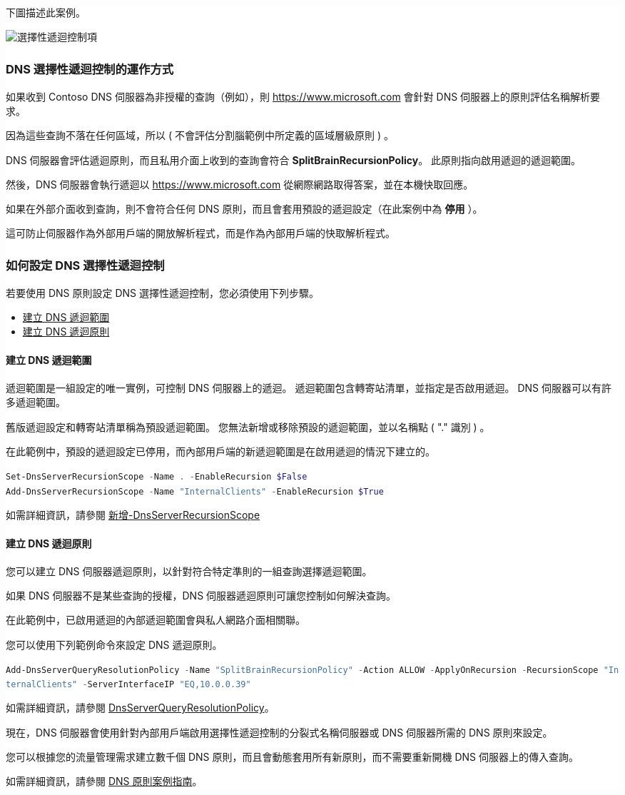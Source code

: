 下圖描述此案例。

![選擇性遞迴控制項](../../media/DNS-Split-Brain/Dns-Split-Brain-02.jpg)


### <a name="how-dns-selective-recursion-control-works"></a><a name="bkmk_recursionhow"></a>DNS 選擇性遞迴控制的運作方式

如果收到 Contoso DNS 伺服器為非授權的查詢（例如），則 https://www.microsoft.com 會針對 DNS 伺服器上的原則評估名稱解析要求。

因為這些查詢不落在任何區域，所以 \( 不會評估分割腦範例中所定義的區域層級原則 \) 。

DNS 伺服器會評估遞迴原則，而且私用介面上收到的查詢會符合 **SplitBrainRecursionPolicy**。 此原則指向啟用遞迴的遞迴範圍。

然後，DNS 伺服器會執行遞迴以 https://www.microsoft.com 從網際網路取得答案，並在本機快取回應。

如果在外部介面收到查詢，則不會符合任何 DNS 原則，而且會套用預設的遞迴設定（在此案例中為 **停用** ）。

這可防止伺服器作為外部用戶端的開放解析程式，而是作為內部用戶端的快取解析程式。

### <a name="how-to-configure-dns-selective-recursion-control"></a><a name="bkmk_recursionconfigure"></a>如何設定 DNS 選擇性遞迴控制

若要使用 DNS 原則設定 DNS 選擇性遞迴控制，您必須使用下列步驟。

- [建立 DNS 遞迴範圍](#bkmk_recscopes)
- [建立 DNS 遞迴原則](#bkmk_recpolicy)

#### <a name="create-dns-recursion-scopes"></a><a name="bkmk_recscopes"></a>建立 DNS 遞迴範圍

遞迴範圍是一組設定的唯一實例，可控制 DNS 伺服器上的遞迴。 遞迴範圍包含轉寄站清單，並指定是否啟用遞迴。 DNS 伺服器可以有許多遞迴範圍。

舊版遞迴設定和轉寄站清單稱為預設遞迴範圍。 您無法新增或移除預設的遞迴範圍，並以名稱點 \( "." 識別 \) 。

在此範例中，預設的遞迴設定已停用，而內部用戶端的新遞迴範圍是在啟用遞迴的情況下建立的。

```powershell
Set-DnsServerRecursionScope -Name . -EnableRecursion $False
Add-DnsServerRecursionScope -Name "InternalClients" -EnableRecursion $True
```

如需詳細資訊，請參閱 [新增-DnsServerRecursionScope](/powershell/module/dnsserver/add-dnsserverrecursionscope)

#### <a name="create-dns-recursion-policies"></a><a name="bkmk_recpolicy"></a>建立 DNS 遞迴原則

您可以建立 DNS 伺服器遞迴原則，以針對符合特定準則的一組查詢選擇遞迴範圍。

如果 DNS 伺服器不是某些查詢的授權，DNS 伺服器遞迴原則可讓您控制如何解決查詢。

在此範例中，已啟用遞迴的內部遞迴範圍會與私人網路介面相關聯。

您可以使用下列範例命令來設定 DNS 遞迴原則。

```powershell
Add-DnsServerQueryResolutionPolicy -Name "SplitBrainRecursionPolicy" -Action ALLOW -ApplyOnRecursion -RecursionScope "InternalClients" -ServerInterfaceIP "EQ,10.0.0.39"
```

如需詳細資訊，請參閱 [DnsServerQueryResolutionPolicy](/powershell/module/dnsserver/add-dnsserverqueryresolutionpolicy)。

現在，DNS 伺服器會使用針對內部用戶端啟用選擇性遞迴控制的分裂式名稱伺服器或 DNS 伺服器所需的 DNS 原則來設定。

您可以根據您的流量管理需求建立數千個 DNS 原則，而且會動態套用所有新原則，而不需要重新開機 DNS 伺服器上的傳入查詢。

如需詳細資訊，請參閱 [DNS 原則案例指南](DNS-Policy-Scenario-Guide.md)。
